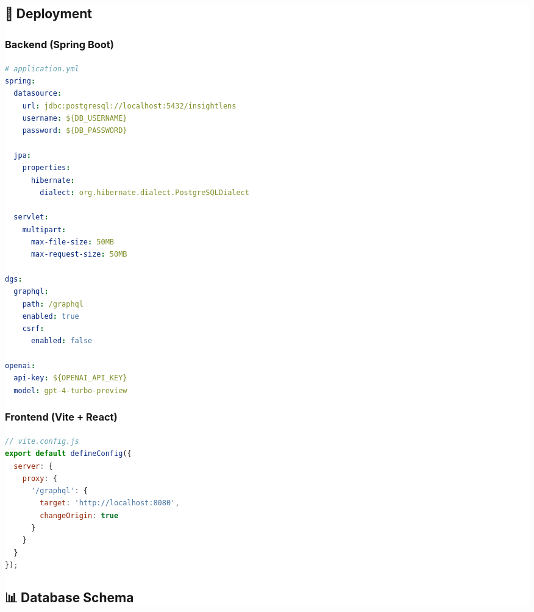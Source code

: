 ## 🚀 Deployment

### Backend (Spring Boot)
```yaml
# application.yml
spring:
  datasource:
    url: jdbc:postgresql://localhost:5432/insightlens
    username: ${DB_USERNAME}
    password: ${DB_PASSWORD}
  
  jpa:
    properties:
      hibernate:
        dialect: org.hibernate.dialect.PostgreSQLDialect
  
  servlet:
    multipart:
      max-file-size: 50MB
      max-request-size: 50MB

dgs:
  graphql:
    path: /graphql
    enabled: true
    csrf:
      enabled: false

openai:
  api-key: ${OPENAI_API_KEY}
  model: gpt-4-turbo-preview
```

### Frontend (Vite + React)
```javascript
// vite.config.js
export default defineConfig({
  server: {
    proxy: {
      '/graphql': {
        target: 'http://localhost:8080',
        changeOrigin: true
      }
    }
  }
});
```

## 📊 Database Schema
